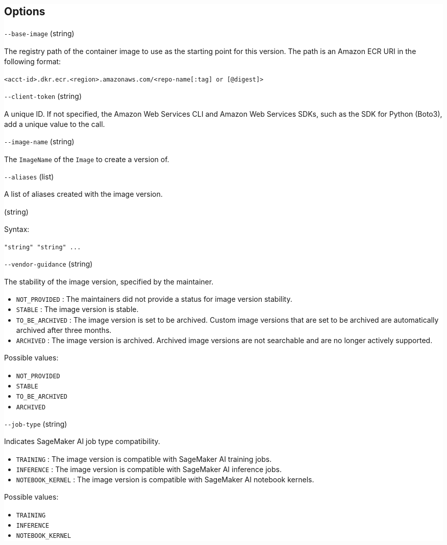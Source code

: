 ## Options

`--base-image` (string)

The registry path of the container image to use as the starting point for this version. The path is an Amazon ECR URI in the following format:

`<acct-id>.dkr.ecr.<region>.amazonaws.com/<repo-name[:tag] or [@digest]>`

`--client-token` (string)

A unique ID. If not specified, the Amazon Web Services CLI and Amazon Web Services SDKs, such as the SDK for Python (Boto3), add a unique value to the call.

`--image-name` (string)

The `ImageName` of the `Image` to create a version of.

`--aliases` (list)

A list of aliases created with the image version.

(string)

Syntax:

```
"string" "string" ...
```

`--vendor-guidance` (string)

The stability of the image version, specified by the maintainer.

- `NOT_PROVIDED` : The maintainers did not provide a status for image version stability.
- `STABLE` : The image version is stable.
- `TO_BE_ARCHIVED` : The image version is set to be archived. Custom image versions that are set to be archived are automatically archived after three months.
- `ARCHIVED` : The image version is archived. Archived image versions are not searchable and are no longer actively supported.

Possible values:

- `NOT_PROVIDED`
- `STABLE`
- `TO_BE_ARCHIVED`
- `ARCHIVED`

`--job-type` (string)

Indicates SageMaker AI job type compatibility.

- `TRAINING` : The image version is compatible with SageMaker AI training jobs.
- `INFERENCE` : The image version is compatible with SageMaker AI inference jobs.
- `NOTEBOOK_KERNEL` : The image version is compatible with SageMaker AI notebook kernels.

Possible values:

- `TRAINING`
- `INFERENCE`
- `NOTEBOOK_KERNEL`
